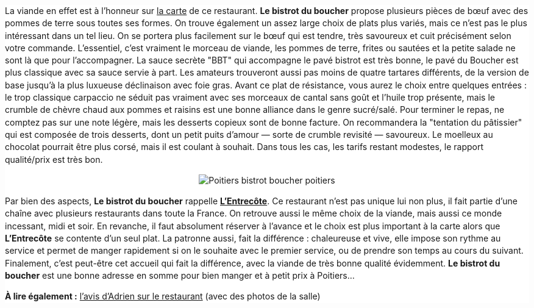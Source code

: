 <p>La viande en effet est à l’honneur sur <a href="http://www.bistrotduboucher.fr/_data/restaurants_menu/37-menu_pdf-1357823231.pdf?PHPSESSID=28ff17448e51f7a2b322dd92dc5f45ef">la carte</a> de ce restaurant. <strong>Le bistrot du boucher</strong> propose plusieurs pièces de bœuf avec des pommes de terre sous toutes ses formes. On trouve également un assez large choix de plats plus variés, mais ce n’est pas le plus intéressant dans un tel lieu. On se portera plus facilement sur le bœuf qui est tendre, très savoureux et cuit précisément selon votre commande. L’essentiel, c’est vraiment le morceau de viande, les pommes de terre, frites ou sautées et la petite salade ne sont là que pour l’accompagner. La sauce secrète "BBT" qui accompagne le pavé bistrot est très bonne, le pavé du Boucher est plus classique avec sa sauce servie à part. Les amateurs trouveront aussi pas moins de quatre tartares différents, de la version de base jusqu’à la plus luxueuse déclinaison avec foie gras. Avant ce plat de résistance, vous aurez le choix entre quelques entrées : le trop classique carpaccio ne séduit pas vraiment avec ses morceaux de cantal sans goût et l’huile trop présente, mais le crumble de chèvre chaud aux pommes et raisins est une bonne alliance dans le genre sucré/salé. Pour terminer le repas, ne comptez pas sur une note légère, mais les desserts copieux sont de bonne facture. On recommandera la "tentation du pâtissier" qui est composée de trois desserts, dont un petit puits d’amour — sorte de crumble revisité — savoureux. Le moelleux au chocolat pourrait être plus corsé, mais il est coulant à souhait. Dans tous les cas, les tarifs restant modestes, le rapport qualité/prix est très bon.</p>

<div style="text-align:center;"><img class="aligncenter" src="https://voiretmanger.fr/wp-content/uploads/2013/02/poitiers-bistrot-boucher-poitiers.jpg" alt="Poitiers bistrot boucher poitiers" title="poitiers-bistrot-boucher-poitiers.JPG" width="100%" /></div>

<p>Par bien des aspects, <strong>Le bistrot du boucher</strong> rappelle <a href="https://voiretmanger.fr/2011/10/09/entrecote-lyon/" title="L'Entrecôte à Lyon - À voir et à manger"><strong>L’Entrecôte</strong></a>. Ce restaurant n’est pas unique lui non plus, il fait partie d’une chaîne avec plusieurs restaurants dans toute la France. On retrouve aussi le même choix de la viande, mais aussi ce monde incessant, midi et soir. En revanche, il faut absolument réserver à l’avance et le choix est plus important à la carte alors que <strong>L’Entrecôte</strong> se contente d’un seul plat. La patronne aussi, fait  la différence : chaleureuse et vive, elle impose son rythme au service et permet de manger rapidement si on le souhaite avec le premier service, ou de prendre son temps au cours du suivant. Finalement, c’est peut-être cet accueil qui fait la différence, avec la viande de très bonne qualité évidemment. <strong>Le bistrot du boucher</strong>  est une bonne adresse en somme pour bien manger et à petit prix à Poitiers…</p>

<p><strong>À lire également :</strong> <a href="http://blog.adrienvh.fr/2011/12/13/le-bistrot-du-boucher-restaurant-poitiers-86/">l’avis d’Adrien sur le restaurant</a> (avec des photos de la salle)</p>